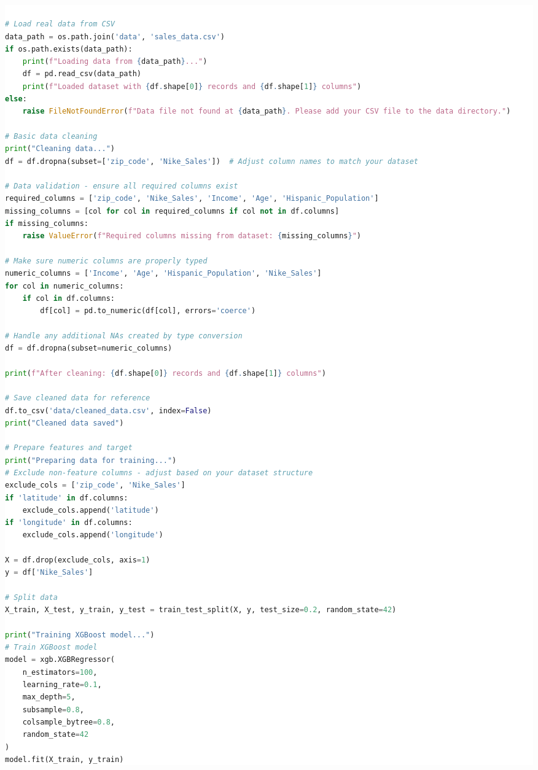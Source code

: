 ```python

# Load real data from CSV
data_path = os.path.join('data', 'sales_data.csv')
if os.path.exists(data_path):
    print(f"Loading data from {data_path}...")
    df = pd.read_csv(data_path)
    print(f"Loaded dataset with {df.shape[0]} records and {df.shape[1]} columns")
else:
    raise FileNotFoundError(f"Data file not found at {data_path}. Please add your CSV file to the data directory.")

# Basic data cleaning
print("Cleaning data...")
df = df.dropna(subset=['zip_code', 'Nike_Sales'])  # Adjust column names to match your dataset

# Data validation - ensure all required columns exist
required_columns = ['zip_code', 'Nike_Sales', 'Income', 'Age', 'Hispanic_Population']
missing_columns = [col for col in required_columns if col not in df.columns]
if missing_columns:
    raise ValueError(f"Required columns missing from dataset: {missing_columns}")

# Make sure numeric columns are properly typed
numeric_columns = ['Income', 'Age', 'Hispanic_Population', 'Nike_Sales']
for col in numeric_columns:
    if col in df.columns:
        df[col] = pd.to_numeric(df[col], errors='coerce')

# Handle any additional NAs created by type conversion
df = df.dropna(subset=numeric_columns)

print(f"After cleaning: {df.shape[0]} records and {df.shape[1]} columns")

# Save cleaned data for reference
df.to_csv('data/cleaned_data.csv', index=False)
print("Cleaned data saved")

# Prepare features and target
print("Preparing data for training...")
# Exclude non-feature columns - adjust based on your dataset structure
exclude_cols = ['zip_code', 'Nike_Sales']
if 'latitude' in df.columns:
    exclude_cols.append('latitude')
if 'longitude' in df.columns:
    exclude_cols.append('longitude')

X = df.drop(exclude_cols, axis=1)
y = df['Nike_Sales']

# Split data
X_train, X_test, y_train, y_test = train_test_split(X, y, test_size=0.2, random_state=42)

print("Training XGBoost model...")
# Train XGBoost model
model = xgb.XGBRegressor(
    n_estimators=100,
    learning_rate=0.1,
    max_depth=5,
    subsample=0.8,
    colsample_bytree=0.8,
    random_state=42
)
model.fit(X_train, y_train)

```